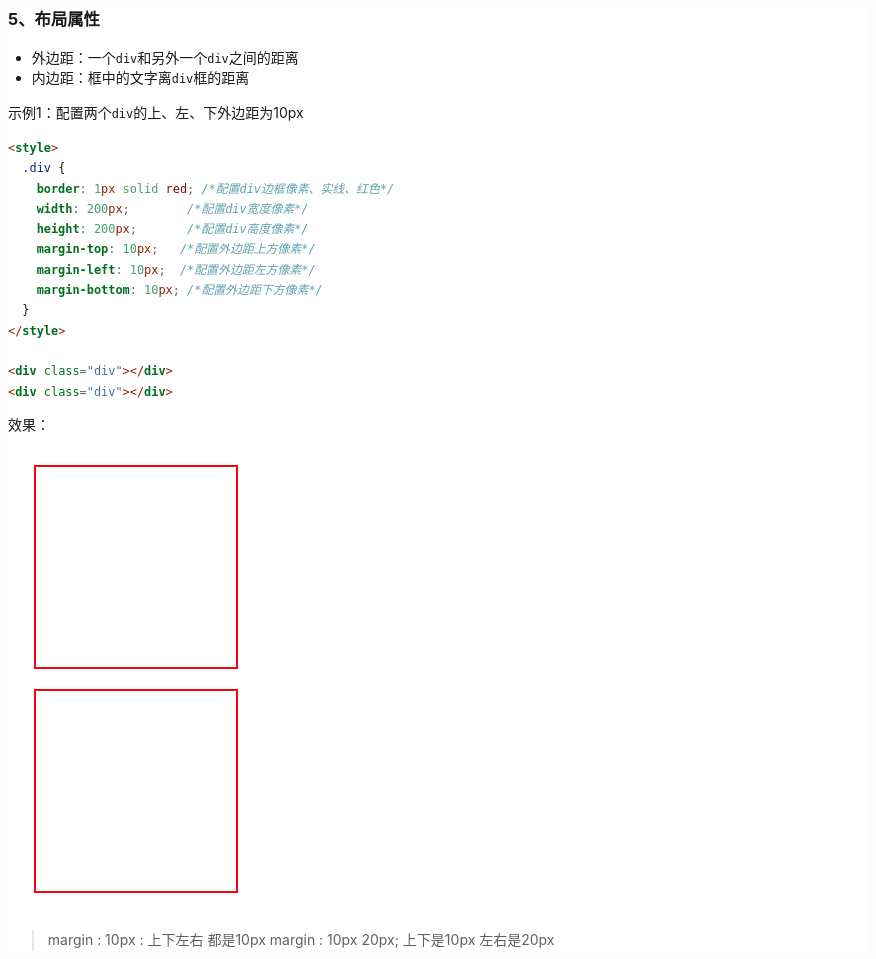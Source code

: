 ### 5、布局属性

- 外边距：一个`div`和另外一个`div`之间的距离
- 内边距：框中的文字离`div`框的距离

示例1：配置两个`div`的上、左、下外边距为10px

```html
<style>
  .div {
    border: 1px solid red; /*配置div边框像素、实线、红色*/
    width: 200px;        /*配置div宽度像素*/
    height: 200px;       /*配置div高度像素*/
    margin-top: 10px;   /*配置外边距上方像素*/
    margin-left: 10px;  /*配置外边距左方像素*/
    margin-bottom: 10px; /*配置外边距下方像素*/
  }
</style>

<div class="div"></div>
<div class="div"></div>
```

效果：

![images](./images/8.png)

>  margin : 10px  : 上下左右  都是10px
>  margin : 10px 20px; 上下是10px 左右是20px
